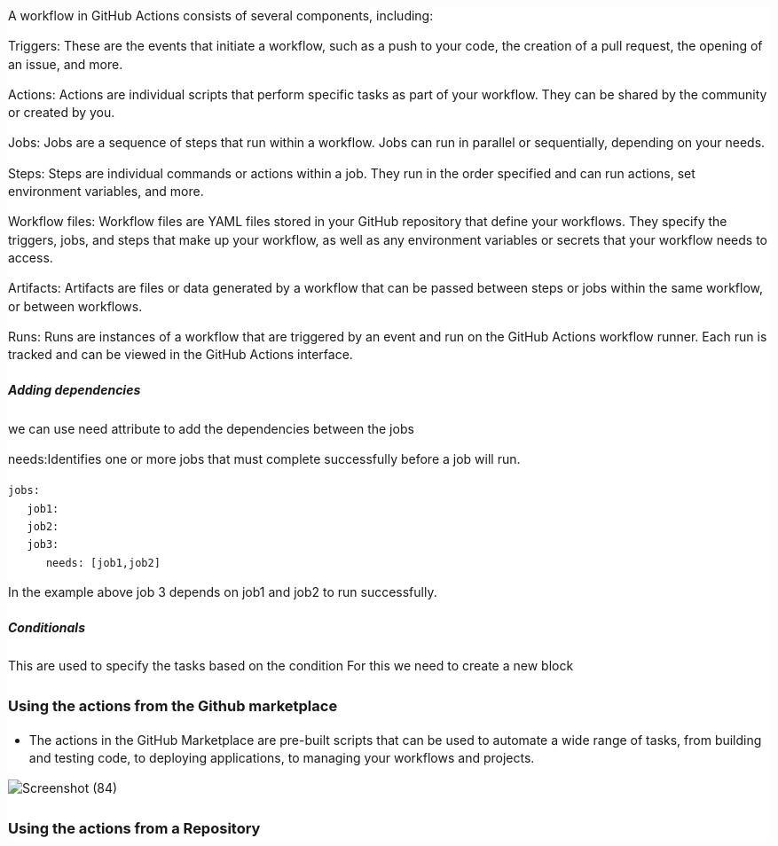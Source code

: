 A workflow in GitHub Actions consists of several components, including:

Triggers: These are the events that initiate a workflow, such as a push to your code, the creation of a pull request, the opening of an issue, and more.

Actions: Actions are individual scripts that perform specific tasks as part of your workflow. They can be shared by the community or created by you.

Jobs: Jobs are a sequence of steps that run within a workflow. Jobs can run in parallel or sequentially, depending on your needs.

Steps: Steps are individual commands or actions within a job. They run in the order specified and can run actions, set environment variables, and more.

Workflow files: Workflow files are YAML files stored in your GitHub repository that define your workflows. They specify the triggers, jobs, and steps that make up your workflow, as well as any environment variables or secrets that your workflow needs to access.

Artifacts: Artifacts are files or data generated by a workflow that can be passed between steps or jobs within the same workflow, or between workflows.

Runs: Runs are instances of a workflow that are triggered by an event and run on the GitHub Actions workflow runner. Each run is tracked and can be viewed in the GitHub Actions interface.



##### Adding dependencies 

we can use need attribute to add the dependencies between the jobs

needs:Identifies one or more jobs that must complete successfully before a job will run.

```
jobs:
   job1:
   job2:
   job3:
      needs: [job1,job2]
```
In the example above job 3 depends on job1 and job2 to run successfully.

##### Conditionals

This are used to specify the tasks based on the condition
For this we need to create a new block



### Using the actions from the Github marketplace

-  The actions in the GitHub Marketplace are pre-built scripts that can be used to automate a wide range of tasks, from building and testing code, to deploying applications, to managing your workflows and projects.


![Screenshot (84)](https://user-images.githubusercontent.com/65400893/218057741-245aa199-0c31-48e7-8071-bdd834220116.png)


### Using the actions from a Repository
